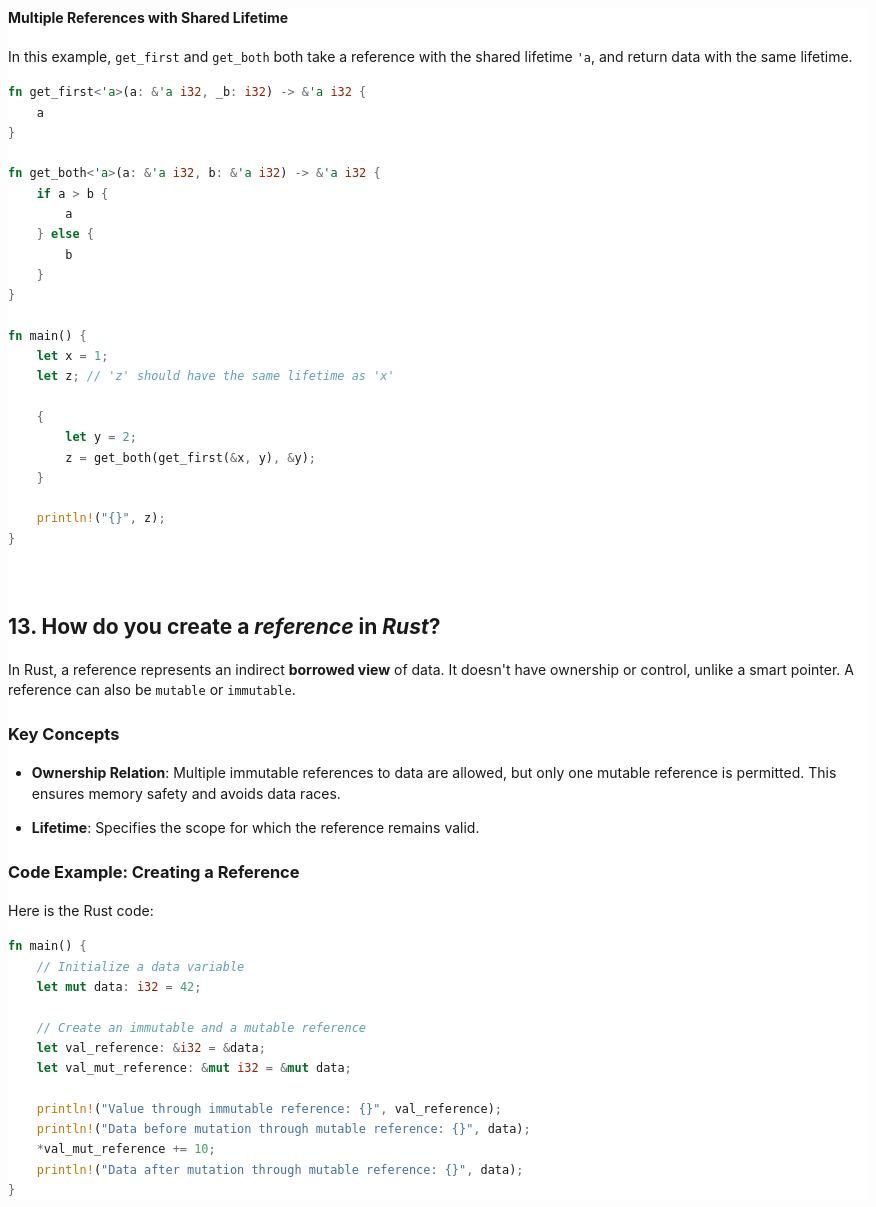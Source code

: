 #### Multiple References with Shared Lifetime

In this example, `get_first` and `get_both` both take a reference with the shared lifetime `'a`, and return data with the same lifetime.

```rust
fn get_first<'a>(a: &'a i32, _b: i32) -> &'a i32 {
    a
}

fn get_both<'a>(a: &'a i32, b: &'a i32) -> &'a i32 {
    if a > b {
        a
    } else {
        b
    }
}

fn main() {
    let x = 1;
    let z; // 'z' should have the same lifetime as 'x'
    
    {
        let y = 2;
        z = get_both(get_first(&x, y), &y);
    }
   
    println!("{}", z);
}
```
<br>

## 13. How do you create a _reference_ in _Rust_?

In Rust, a reference represents an indirect **borrowed view** of data. It doesn't have ownership or control, unlike a smart pointer. A reference can also be `mutable` or `immutable`.

### Key Concepts

- **Ownership Relation**: Multiple immutable references to data are allowed, but only one mutable reference is permitted. This ensures memory safety and avoids data races.

- **Lifetime**: Specifies the scope for which the reference remains valid. 

### Code Example: Creating a Reference

Here is the Rust code:

```rust
fn main() {
    // Initialize a data variable
    let mut data: i32 = 42;

    // Create an immutable and a mutable reference
    let val_reference: &i32 = &data;
    let val_mut_reference: &mut i32 = &mut data;
    
    println!("Value through immutable reference: {}", val_reference);
    println!("Data before mutation through mutable reference: {}", data);
    *val_mut_reference += 10;
    println!("Data after mutation through mutable reference: {}", data);
}
```
